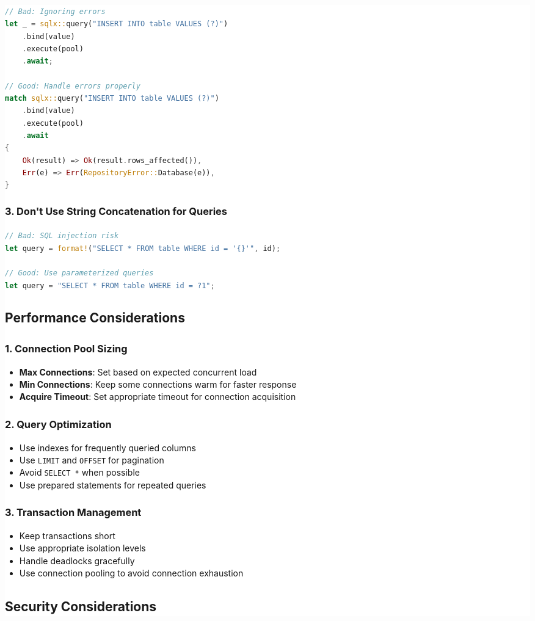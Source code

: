```rust
// Bad: Ignoring errors
let _ = sqlx::query("INSERT INTO table VALUES (?)")
    .bind(value)
    .execute(pool)
    .await;

// Good: Handle errors properly
match sqlx::query("INSERT INTO table VALUES (?)")
    .bind(value)
    .execute(pool)
    .await
{
    Ok(result) => Ok(result.rows_affected()),
    Err(e) => Err(RepositoryError::Database(e)),
}
```

### 3. Don't Use String Concatenation for Queries

```rust
// Bad: SQL injection risk
let query = format!("SELECT * FROM table WHERE id = '{}'", id);

// Good: Use parameterized queries
let query = "SELECT * FROM table WHERE id = ?1";
```

## Performance Considerations

### 1. Connection Pool Sizing

- **Max Connections**: Set based on expected concurrent load
- **Min Connections**: Keep some connections warm for faster response
- **Acquire Timeout**: Set appropriate timeout for connection acquisition

### 2. Query Optimization

- Use indexes for frequently queried columns
- Use `LIMIT` and `OFFSET` for pagination
- Avoid `SELECT *` when possible
- Use prepared statements for repeated queries

### 3. Transaction Management

- Keep transactions short
- Use appropriate isolation levels
- Handle deadlocks gracefully
- Use connection pooling to avoid connection exhaustion

## Security Considerations
